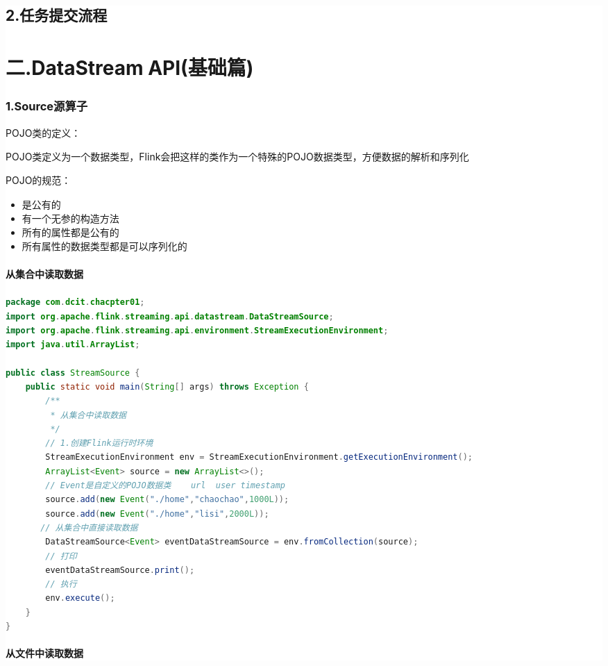 ## 2.任务提交流程





# 二.DataStream API(基础篇)

### 1.Source源算子

POJO类的定义：

POJO类定义为一个数据类型，Flink会把这样的类作为一个特殊的POJO数据类型，方便数据的解析和序列化

POJO的规范：

- 是公有的
- 有一个无参的构造方法
- 所有的属性都是公有的
- 所有属性的数据类型都是可以序列化的

#### 从集合中读取数据

```java
package com.dcit.chacpter01;
import org.apache.flink.streaming.api.datastream.DataStreamSource;
import org.apache.flink.streaming.api.environment.StreamExecutionEnvironment;
import java.util.ArrayList;

public class StreamSource {
    public static void main(String[] args) throws Exception {
        /**
         * 从集合中读取数据
         */
        // 1.创建Flink运行时环境
        StreamExecutionEnvironment env = StreamExecutionEnvironment.getExecutionEnvironment();
        ArrayList<Event> source = new ArrayList<>();
        // Event是自定义的POJO数据类    url  user timestamp
        source.add(new Event("./home","chaochao",1000L));
        source.add(new Event("./home","lisi",2000L));
	   // 从集合中直接读取数据
        DataStreamSource<Event> eventDataStreamSource = env.fromCollection(source);
        // 打印
        eventDataStreamSource.print();
        // 执行
        env.execute();
    }
}
```



#### 从文件中读取数据
